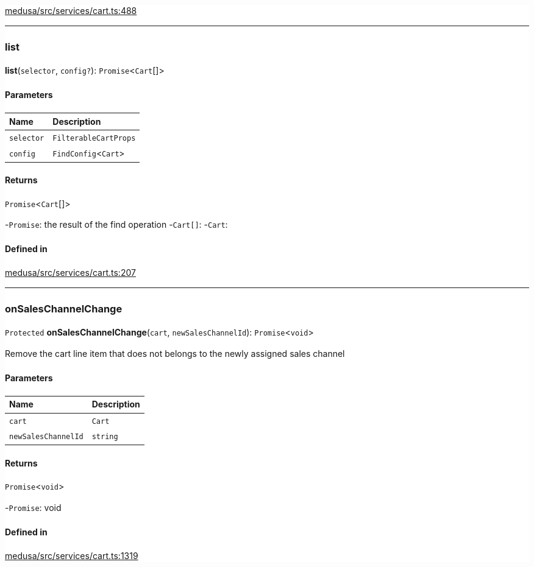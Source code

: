 [medusa/src/services/cart.ts:488](https://github.com/medusajs/medusa/blob/0af6e5534/packages/medusa/src/services/cart.ts#L488)

___

### list

**list**(`selector`, `config?`): `Promise`<`Cart`[]\>

#### Parameters

| Name | Description |
| :------ | :------ |
| `selector` | `FilterableCartProps` | the query object for find |
| `config` | `FindConfig`<`Cart`\> | config object |

#### Returns

`Promise`<`Cart`[]\>

-`Promise`: the result of the find operation
	-`Cart[]`: 
		-`Cart`: 

#### Defined in

[medusa/src/services/cart.ts:207](https://github.com/medusajs/medusa/blob/0af6e5534/packages/medusa/src/services/cart.ts#L207)

___

### onSalesChannelChange

`Protected` **onSalesChannelChange**(`cart`, `newSalesChannelId`): `Promise`<`void`\>

Remove the cart line item that does not belongs to the newly assigned sales channel

#### Parameters

| Name | Description |
| :------ | :------ |
| `cart` | `Cart` | The cart being updated |
| `newSalesChannelId` | `string` | The new sales channel being assigned to the cart |

#### Returns

`Promise`<`void`\>

-`Promise`: void

#### Defined in

[medusa/src/services/cart.ts:1319](https://github.com/medusajs/medusa/blob/0af6e5534/packages/medusa/src/services/cart.ts#L1319)
